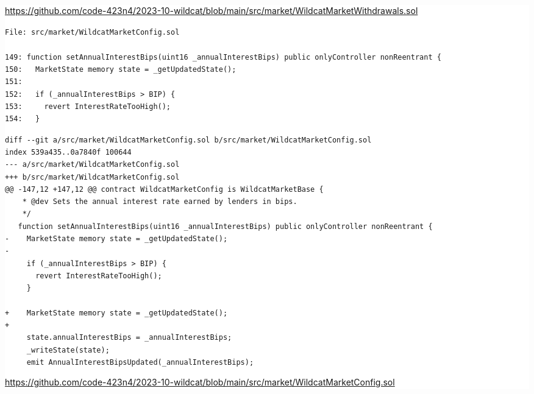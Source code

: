 https://github.com/code-423n4/2023-10-wildcat/blob/main/src/market/WildcatMarketWithdrawals.sol

```
File: src/market/WildcatMarketConfig.sol	

149: function setAnnualInterestBips(uint16 _annualInterestBips) public onlyController nonReentrant {
150:   MarketState memory state = _getUpdatedState();
151: 
152:   if (_annualInterestBips > BIP) {
153:     revert InterestRateTooHigh();
154:   }
```

    diff --git a/src/market/WildcatMarketConfig.sol b/src/market/WildcatMarketConfig.sol
    index 539a435..0a7840f 100644
    --- a/src/market/WildcatMarketConfig.sol
    +++ b/src/market/WildcatMarketConfig.sol
    @@ -147,12 +147,12 @@ contract WildcatMarketConfig is WildcatMarketBase {
        * @dev Sets the annual interest rate earned by lenders in bips.
        */
       function setAnnualInterestBips(uint16 _annualInterestBips) public onlyController nonReentrant {
    -    MarketState memory state = _getUpdatedState();
    -
         if (_annualInterestBips > BIP) {
           revert InterestRateTooHigh();
         }

    +    MarketState memory state = _getUpdatedState();
    +
         state.annualInterestBips = _annualInterestBips;
         _writeState(state);
         emit AnnualInterestBipsUpdated(_annualInterestBips);

https://github.com/code-423n4/2023-10-wildcat/blob/main/src/market/WildcatMarketConfig.sol